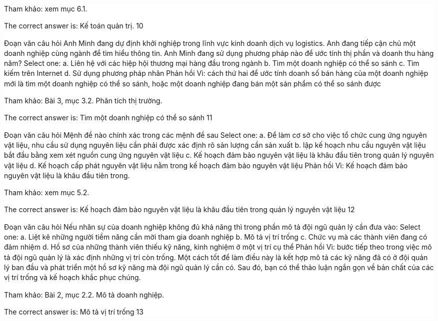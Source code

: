 Tham khảo: xem mục 6.1.

The correct answer is: Kế toán quản trị.
10

Đoạn văn câu hỏi
Anh Minh đang dự định khởi nghiệp trong lĩnh vực kinh doanh dịch vụ logistics. Anh đang tiếp cận chủ một doanh nghiệp cùng ngành để tìm hiểu thông tin. Anh Minh đang sử dụng phương pháp nào để ước tính thị phần và doanh thu hàng năm?
Select one:
a. Liên hệ với các hiệp hội thương mại hàng đầu trong ngành
b. Tìm một doanh nghiệp có thể so sánh
c. Tìm kiếm trên Internet
d. Sử dụng phương pháp nhân
Phản hồi
Vì: cách thứ hai để ước tính doanh số bán hàng của một doanh nghiệp mới là tìm một doanh nghiệp có thể so sánh, hoặc một doanh nghiệp đang bán một sản phẩm có thể so sánh được

Tham khảo: Bài 3, mục 3.2. Phân tích thị trường.

The correct answer is: Tìm một doanh nghiệp có thể so sánh
11

Đoạn văn câu hỏi
Mệnh đề nào chính xác trong các mệnh đề sau
Select one:
a. Để làm cơ sở cho việc tổ chức cung ứng nguyên vật liệu, nhu cầu sử dụng nguyên liệu cần phải được xác định rõ sản lượng cần sản xuất
b. lập kế hoạch nhu cầu nguyên vật liệu bắt đầu bằng xem xét nguồn cung ứng nguyên vật liệu
c. Kế hoạch đảm bảo nguyên vật liệu là khâu đầu tiên trong quản lý nguyên vật liệu
d. Kế hoạch cấp phát nguyên vật liệu nằm trong kế hoạch đảm bảo nguyên vật liệu
Phản hồi
Vì: Kế hoạch đảm bảo nguyên vật liệu là khâu đầu tiên trong.

Tham khảo: xem mục 5.2.

The correct answer is: Kế hoạch đảm bảo nguyên vật liệu là khâu đầu tiên trong quản lý nguyên vật liệu
12

Đoạn văn câu hỏi
Nếu nhân sự của doanh nghiệp không đủ khả năng thì trong phần mô tả đội ngũ quản lý cần đưa vào:
Select one:
a. Liệt kê những người tiềm năng cần mời tham gia doanh nghiệp
b. Mô tả vị trí trống
c. Chức vụ mà các thành viên đang có đảm nhiệm
d. Hồ sơ của những thành viên thiếu kỹ năng, kinh nghiệm ở một vị trí cụ thể
Phản hồi
Vì: bước tiếp theo trong việc mô tả đội ngũ quản lý là xác định những vị trí còn trống. Một cách tốt để làm điều này là kết hợp mô tả các kỹ năng đã có ở đội quản lý ban đầu và phát triển một hồ sơ kỹ năng mà đội ngũ quản lý cần có. Sau đó, bạn có thể thảo luận ngắn gọn về bản chất của các vị trí trống và kế hoạch khắc phục chúng.

Tham khảo: Bài 2, mục 2.2. Mô tả doanh nghiệp.

The correct answer is: Mô tả vị trí trống
13
